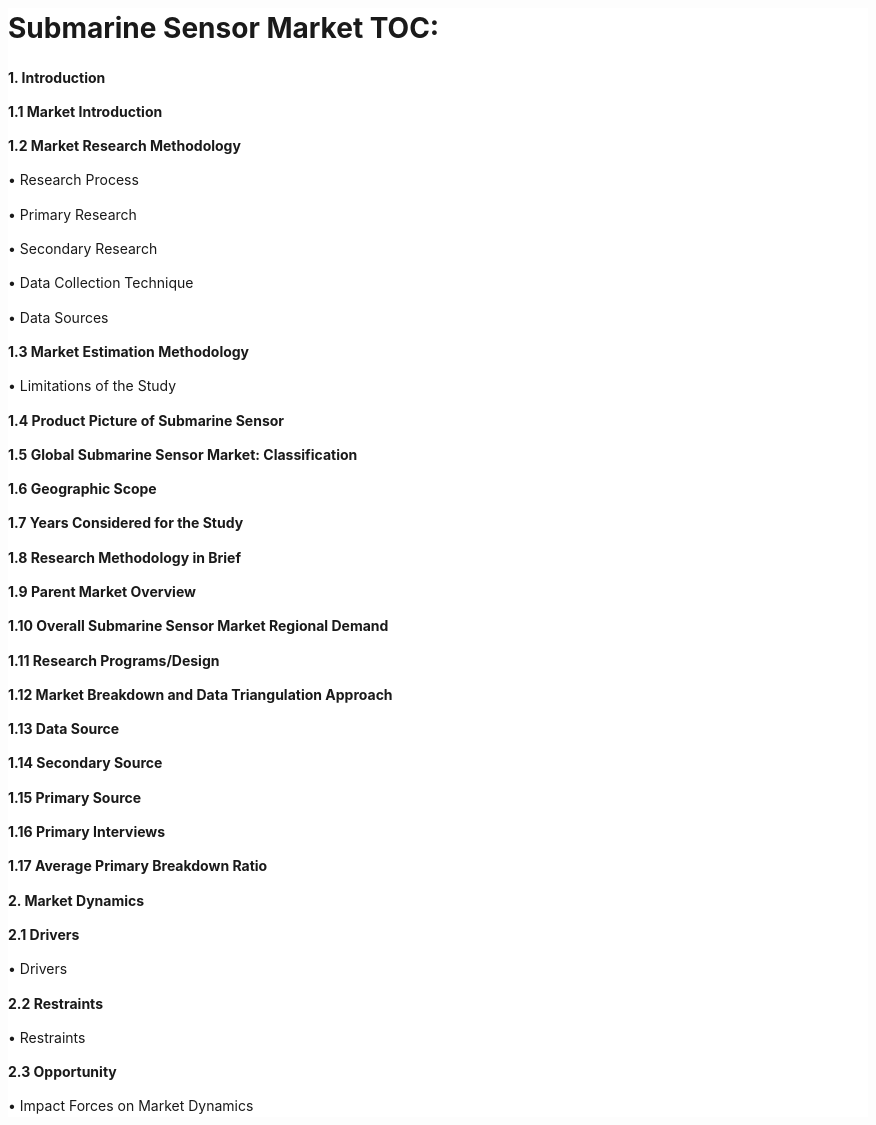 # <strong>Submarine Sensor Market TOC:</strong>

<strong>1. Introduction</strong>

<strong>1.1 Market Introduction</strong>

<strong>1.2 Market Research Methodology</strong>

• Research Process

• Primary Research

• Secondary Research

• Data Collection Technique

• Data Sources

<strong>1.3 Market Estimation Methodology</strong>

• Limitations of the Study

<strong>1.4 Product Picture of Submarine Sensor</strong>

<strong>1.5 Global Submarine Sensor Market: Classification</strong>

<strong>1.6 Geographic Scope</strong>

<strong>1.7 Years Considered for the Study</strong>

<strong>1.8 Research Methodology in Brief</strong>

<strong>1.9 Parent Market Overview</strong>

<strong>1.10 Overall Submarine Sensor Market Regional Demand</strong>

<strong>1.11 Research Programs/Design</strong>

<strong>1.12 Market Breakdown and Data Triangulation Approach</strong>

<strong>1.13 Data Source</strong>

<strong>1.14 Secondary Source</strong>

<strong>1.15 Primary Source</strong>

<strong>1.16 Primary Interviews</strong>

<strong>1.17 Average Primary Breakdown Ratio</strong>

<strong>2. Market Dynamics</strong>

<strong>2.1 Drivers</strong>

• Drivers

<strong>2.2 Restraints</strong>

• Restraints

<strong>2.3 Opportunity</strong>

• Impact Forces on Market Dynamics
